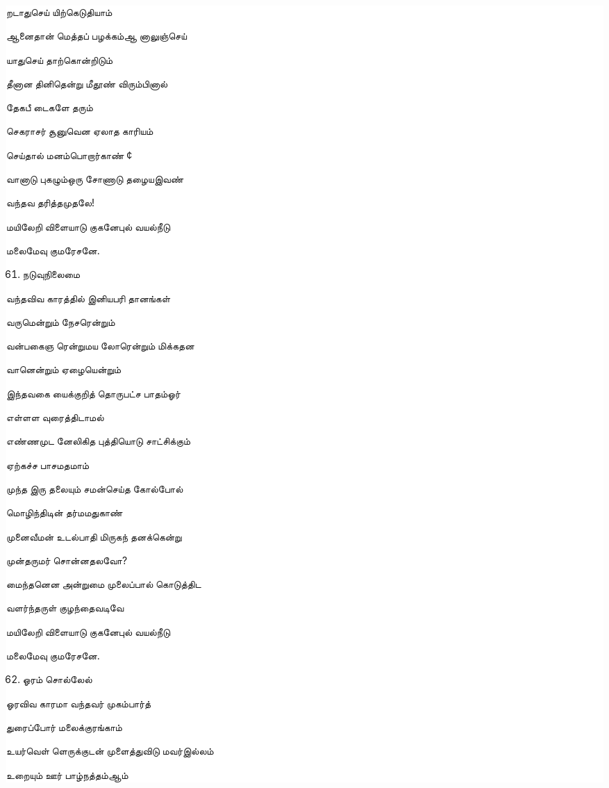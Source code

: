 றடாதுசெய் யிற்கெடுதியாம்  

ஆனைதான் மெத்தப் பழக்கம்ஆ னாலுஞ்செய்  

யாதுசெய் தாற்கொன்றிடும்  

தீனான தினிதென்று மீதூண் விரும்பினால்  

தேகபீ டைகளே தரும்  

செகராசர் சூனுவென ஏலாத காரியம்  

செய்தால் மனம்பொறார்காண் ¢  

வானாடு புகழும்ஒரு சோணாடு தழையஇவண்  

வந்தவ தரித்தமுதலே!  

மயிலேறி விளையாடு குகனேபுல் வயல்நீடு  

மலைமேவு குமரேசனே.  

61. நடுவுநிலைமை  

வந்தவிவ காரத்தில் இனியபரி தானங்கள்  

வருமென்றும் நேசரென்றும்  

வன்பகைஞ ரென்றுமய லோரென்றும் மிக்கதன  

வானென்றும் ஏழையென்றும்  

இந்தவகை யைக்குறித் தொருபட்ச பாதம்ஓர்  

எள்ளள வுரைத்திடாமல்  

எண்ணமுட னேலிகித புத்தியொடு சாட்சிக்கும்  

ஏற்கச்ச பாசமதமாம்  

முந்த இரு தலையும் சமன்செய்த கோல்போல்  

மொழிந்திடின் தர்மமதுகாண்  

முனைவீமன் உடல்பாதி மிருகந் தனக்கென்று  

முன்தருமர் சொன்னதலவோ?  

மைந்தனென அன்றுமை முலைப்பால் கொடுத்திட  

வளர்ந்தருள் குழந்தைவடிவே  

மயிலேறி விளையாடு குகனேபுல் வயல்நீடு  

மலைமேவு குமரேசனே.  

62. ஓரம் சொல்லேல்  

ஓரவிவ காரமா வந்தவர் முகம்பார்த்  

துரைப்போர் மலைக்குரங்காம்  

உயர்வெள் ளெருக்குடன் முளைத்துவிடு மவர்இல்லம்  

உறையும் ஊர் பாழ்நத்தம்ஆம்  
